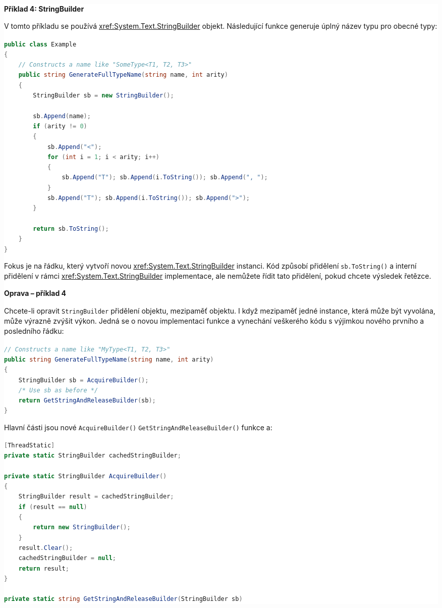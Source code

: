  **Příklad 4: StringBuilder**  
  
 V tomto příkladu se používá <xref:System.Text.StringBuilder> objekt. Následující funkce generuje úplný název typu pro obecné typy:  
  
```csharp  
public class Example  
{  
    // Constructs a name like "SomeType<T1, T2, T3>"  
    public string GenerateFullTypeName(string name, int arity)  
    {  
        StringBuilder sb = new StringBuilder();  
  
        sb.Append(name);  
        if (arity != 0)  
        {  
            sb.Append("<");  
            for (int i = 1; i < arity; i++)  
            {  
                sb.Append("T"); sb.Append(i.ToString()); sb.Append(", ");  
            }  
            sb.Append("T"); sb.Append(i.ToString()); sb.Append(">");  
        }  
  
        return sb.ToString();  
    }  
}  
```  
  
 Fokus je na řádku, který vytvoří novou <xref:System.Text.StringBuilder> instanci. Kód způsobí přidělení `sb.ToString()` a interní přidělení v rámci <xref:System.Text.StringBuilder> implementace, ale nemůžete řídit tato přidělení, pokud chcete výsledek řetězce.
  
 **Oprava – příklad 4**  
  
 Chcete-li opravit `StringBuilder` přidělení objektu, mezipaměť objektu. I když mezipaměť jedné instance, která může být vyvolána, může výrazně zvýšit výkon. Jedná se o novou implementaci funkce a vynechání veškerého kódu s výjimkou nového prvního a posledního řádku:  
  
```csharp  
// Constructs a name like "MyType<T1, T2, T3>"  
public string GenerateFullTypeName(string name, int arity)  
{  
    StringBuilder sb = AcquireBuilder();  
    /* Use sb as before */  
    return GetStringAndReleaseBuilder(sb);  
}  
```  
  
 Hlavní části jsou nové `AcquireBuilder()` `GetStringAndReleaseBuilder()` funkce a:  
  
```csharp  
[ThreadStatic]  
private static StringBuilder cachedStringBuilder;  
  
private static StringBuilder AcquireBuilder()  
{  
    StringBuilder result = cachedStringBuilder;  
    if (result == null)  
    {  
        return new StringBuilder();  
    }  
    result.Clear();  
    cachedStringBuilder = null;  
    return result;  
}  
  
private static string GetStringAndReleaseBuilder(StringBuilder sb)  
```